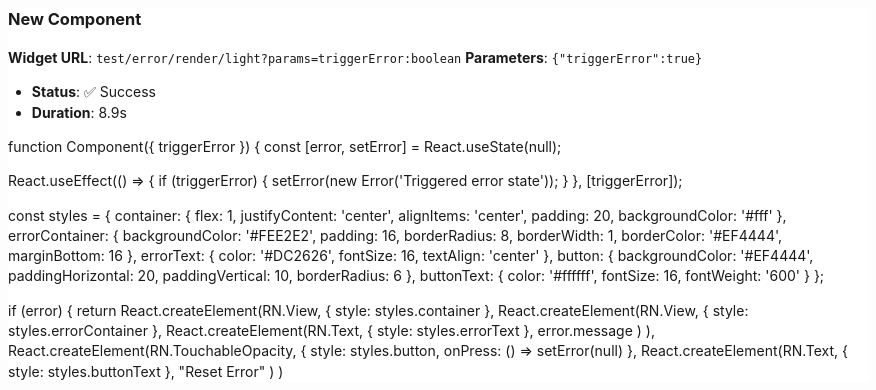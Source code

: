 
### New Component
**Widget URL**: `test/error/render/light?params=triggerError:boolean`
**Parameters**: `{"triggerError":true}`
- **Status**: ✅ Success
- **Duration**: 8.9s


function Component({ triggerError }) {
  const [error, setError] = React.useState(null);

  React.useEffect(() => {
    if (triggerError) {
      setError(new Error('Triggered error state'));
    }
  }, [triggerError]);

  const styles = {
    container: {
      flex: 1,
      justifyContent: 'center',
      alignItems: 'center',
      padding: 20,
      backgroundColor: '#fff'
    },
    errorContainer: {
      backgroundColor: '#FEE2E2',
      padding: 16,
      borderRadius: 8,
      borderWidth: 1,
      borderColor: '#EF4444',
      marginBottom: 16
    },
    errorText: {
      color: '#DC2626',
      fontSize: 16,
      textAlign: 'center'
    },
    button: {
      backgroundColor: '#EF4444',
      paddingHorizontal: 20,
      paddingVertical: 10,
      borderRadius: 6
    },
    buttonText: {
      color: '#ffffff',
      fontSize: 16,
      fontWeight: '600'
    }
  };

  if (error) {
    return React.createElement(RN.View, { style: styles.container },
      React.createElement(RN.View, { style: styles.errorContainer },
        React.createElement(RN.Text, { style: styles.errorText },
          error.message
        )
      ),
      React.createElement(RN.TouchableOpacity, {
        style: styles.button,
        onPress: () => setError(null)
      },
        React.createElement(RN.Text, { style: styles.buttonText },
          "Reset Error"
        )
      )